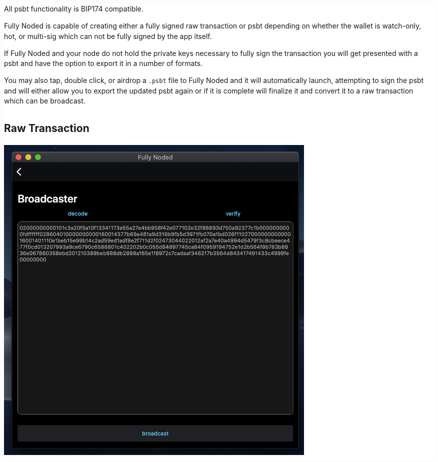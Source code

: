 All psbt functionality is BIP174 compatible.

Fully Noded is capable of creating either a fully signed raw transaction or psbt depending on whether the wallet is watch-only, hot, or multi-sig which can not be fully signed by the app itself.

If Fully Noded and your node do not hold the private keys necessary to fully sign the transaction you will get presented with a psbt and have the option to export it in a number of formats.

You may also tap, double click, or airdrop a `.psbt` file to Fully Noded and it will automatically launch, attempting to sign the psbt and will either allow you to export the updated psbt again or if it is complete will finalize it and convert it to a raw transaction which can be broadcast.

## Raw Transaction

<img src="./Images/broadcast.png" alt="" width="600"/><br/>
